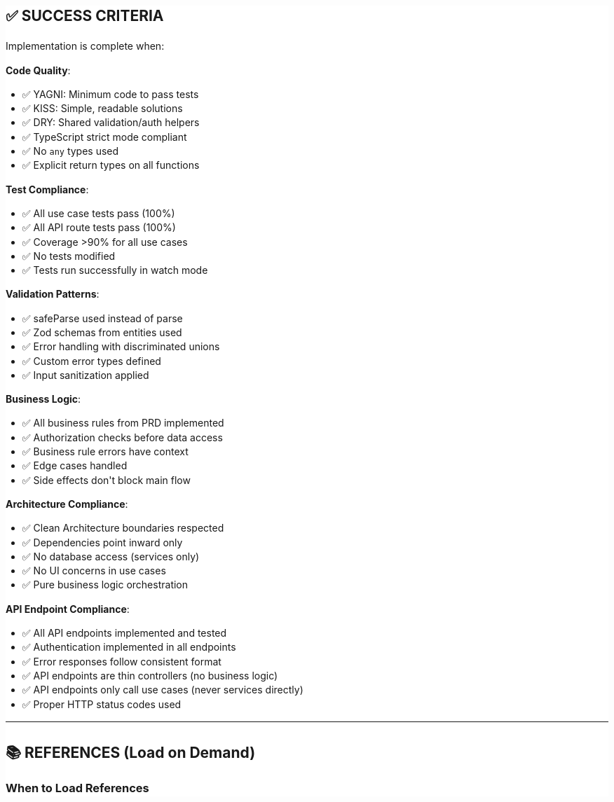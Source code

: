 
## ✅ SUCCESS CRITERIA

Implementation is complete when:

**Code Quality**:
- ✅ YAGNI: Minimum code to pass tests
- ✅ KISS: Simple, readable solutions
- ✅ DRY: Shared validation/auth helpers
- ✅ TypeScript strict mode compliant
- ✅ No `any` types used
- ✅ Explicit return types on all functions

**Test Compliance**:
- ✅ All use case tests pass (100%)
- ✅ All API route tests pass (100%)
- ✅ Coverage >90% for all use cases
- ✅ No tests modified
- ✅ Tests run successfully in watch mode

**Validation Patterns**:
- ✅ safeParse used instead of parse
- ✅ Zod schemas from entities used
- ✅ Error handling with discriminated unions
- ✅ Custom error types defined
- ✅ Input sanitization applied

**Business Logic**:
- ✅ All business rules from PRD implemented
- ✅ Authorization checks before data access
- ✅ Business rule errors have context
- ✅ Edge cases handled
- ✅ Side effects don't block main flow

**Architecture Compliance**:
- ✅ Clean Architecture boundaries respected
- ✅ Dependencies point inward only
- ✅ No database access (services only)
- ✅ No UI concerns in use cases
- ✅ Pure business logic orchestration

**API Endpoint Compliance**:
- ✅ All API endpoints implemented and tested
- ✅ Authentication implemented in all endpoints
- ✅ Error responses follow consistent format
- ✅ API endpoints are thin controllers (no business logic)
- ✅ API endpoints only call use cases (never services directly)
- ✅ Proper HTTP status codes used

---

## 📚 REFERENCES (Load on Demand)

### When to Load References
